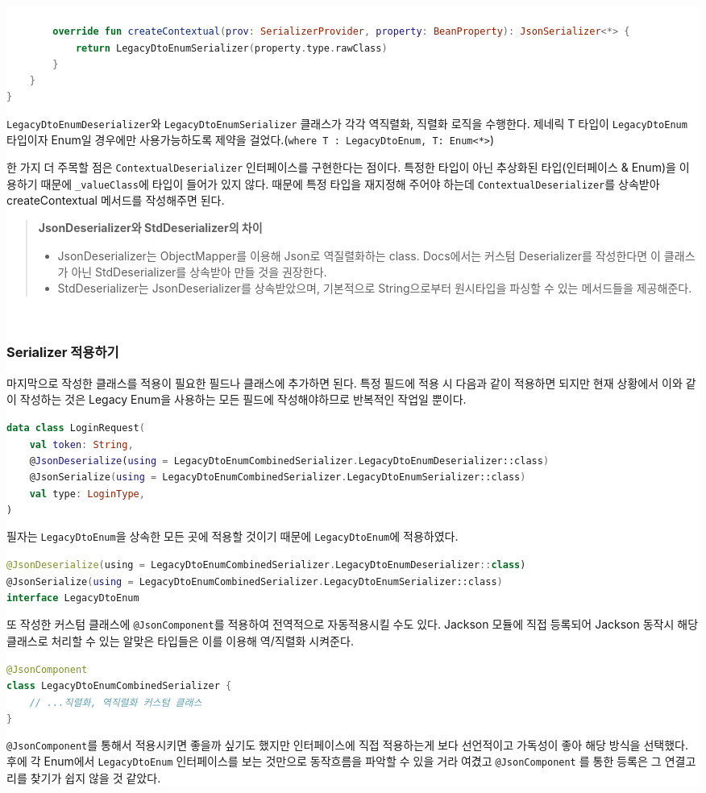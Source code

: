 ```kotlin
        
        override fun createContextual(prov: SerializerProvider, property: BeanProperty): JsonSerializer<*> {  
            return LegacyDtoEnumSerializer(property.type.rawClass)  
        }  
    }  
}
```

`LegacyDtoEnumDeserializer`와 `LegacyDtoEnumSerializer` 클래스가 각각 역직렬화, 직렬화 로직을 수행한다. 제네릭 T 타입이 `LegacyDtoEnum` 타입이자 Enum일 경우에만 사용가능하도록 제약을 걸었다.(`where T : LegacyDtoEnum, T: Enum<*>`)

한 가지 더 주목할 점은 `ContextualDeserializer` 인터페이스를 구현한다는 점이다. 특정한 타입이 아닌 추상화된 타입(인터페이스 & Enum)을 이용하기 때문에 `_valueClass`에 타입이 들어가 있지 않다. 때문에 특정 타입을 재지정해 주어야 하는데 `ContextualDeserializer`를 상속받아 createContextual 메서드를 작성해주면 된다.

> **JsonDeserializer와 StdDeserializer의 차이**
> - JsonDeserializer는 ObjectMapper를 이용해 Json로 역질렬화하는 class. Docs에서는 커스텀 Deserializer를 작성한다면 이 클래스가 아닌 StdDeserializer를 상속받아 만들 것을 권장한다.
> - StdDeserializer는 JsonDeserializer를 상속받았으며, 기본적으로 String으로부터 원시타입을 파싱할 수 있는 메서드들을 제공해준다.

<br />  

### Serializer 적용하기
마지막으로 작성한 클래스를 적용이 필요한 필드나 클래스에 추가하면 된다. 특정 필드에 적용 시 다음과 같이 적용하면 되지만 현재 상황에서 이와 같이 작성하는 것은 Legacy Enum을 사용하는 모든 필드에 작성해야하므로 반복적인 작업일 뿐이다.
```kotlin
data class LoginRequest(
	val token: String,
	@JsonDeserialize(using = LegacyDtoEnumCombinedSerializer.LegacyDtoEnumDeserializer::class)  
	@JsonSerialize(using = LegacyDtoEnumCombinedSerializer.LegacyDtoEnumSerializer::class)  
	val type: LoginType,
)
```

필자는 `LegacyDtoEnum`을 상속한 모든 곳에 적용할 것이기 때문에 `LegacyDtoEnum`에 적용하였다. 
```kotlin
@JsonDeserialize(using = LegacyDtoEnumCombinedSerializer.LegacyDtoEnumDeserializer::class)  
@JsonSerialize(using = LegacyDtoEnumCombinedSerializer.LegacyDtoEnumSerializer::class)  
interface LegacyDtoEnum
```

또 작성한 커스텀 클래스에 `@JsonComponent`를 적용하여 전역적으로 자동적용시킬 수도 있다. Jackson 모듈에 직접 등록되어 Jackson 동작시 해당 클래스로 처리할 수 있는 알맞은 타입들은 이를 이용해 역/직렬화 시켜준다.
```kotlin
@JsonComponent
class LegacyDtoEnumCombinedSerializer {
	// ...직렬화, 역직렬화 커스텀 클래스
}
```

`@JsonComponent`를 통해서 적용시키면 좋을까 싶기도 했지만 인터페이스에 직접 적용하는게 보다 선언적이고 가독성이 좋아 해당 방식을 선택했다. 후에 각 Enum에서 `LegacyDtoEnum` 인터페이스를 보는 것만으로 동작흐름을 파악할 수 있을 거라 여겼고 `@JsonComponent` 를 통한 등록은 그 연결고리를 찾기가 쉽지 않을 것 같았다.
